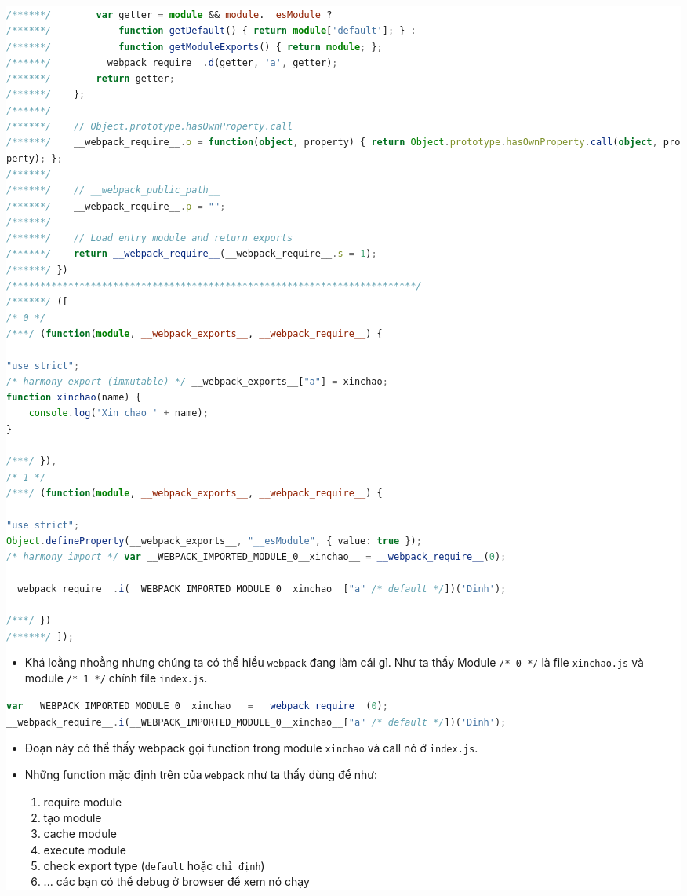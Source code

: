 ````ts
/******/ 		var getter = module && module.__esModule ?
/******/ 			function getDefault() { return module['default']; } :
/******/ 			function getModuleExports() { return module; };
/******/ 		__webpack_require__.d(getter, 'a', getter);
/******/ 		return getter;
/******/ 	};
/******/
/******/ 	// Object.prototype.hasOwnProperty.call
/******/ 	__webpack_require__.o = function(object, property) { return Object.prototype.hasOwnProperty.call(object, property); };
/******/
/******/ 	// __webpack_public_path__
/******/ 	__webpack_require__.p = "";
/******/
/******/ 	// Load entry module and return exports
/******/ 	return __webpack_require__(__webpack_require__.s = 1);
/******/ })
/************************************************************************/
/******/ ([
/* 0 */
/***/ (function(module, __webpack_exports__, __webpack_require__) {

"use strict";
/* harmony export (immutable) */ __webpack_exports__["a"] = xinchao;
function xinchao(name) {
    console.log('Xin chao ' + name);
}

/***/ }),
/* 1 */
/***/ (function(module, __webpack_exports__, __webpack_require__) {

"use strict";
Object.defineProperty(__webpack_exports__, "__esModule", { value: true });
/* harmony import */ var __WEBPACK_IMPORTED_MODULE_0__xinchao__ = __webpack_require__(0);

__webpack_require__.i(__WEBPACK_IMPORTED_MODULE_0__xinchao__["a" /* default */])('Dinh');

/***/ })
/******/ ]);
````

- Khá loằng nhoằng nhưng chúng ta có thể hiểu `webpack` đang làm cái gì. Như ta thấy Module `/* 0 */` là file `xinchao.js` và module `/* 1 */` chính file `index.js`.

````ts
var __WEBPACK_IMPORTED_MODULE_0__xinchao__ = __webpack_require__(0);
__webpack_require__.i(__WEBPACK_IMPORTED_MODULE_0__xinchao__["a" /* default */])('Dinh');
````

- Đoạn này có thể thấy webpack gọi function trong module `xinchao` và call nó ở `index.js`.

- Những function mặc định trên của `webpack` như ta thấy dùng để như: 
    1. require module
    2. tạo module
    3. cache module
    4. execute module
    5. check export type (`default` hoặc `chỉ định`)
    6. ... các bạn có thể debug ở browser để xem nó chạy
